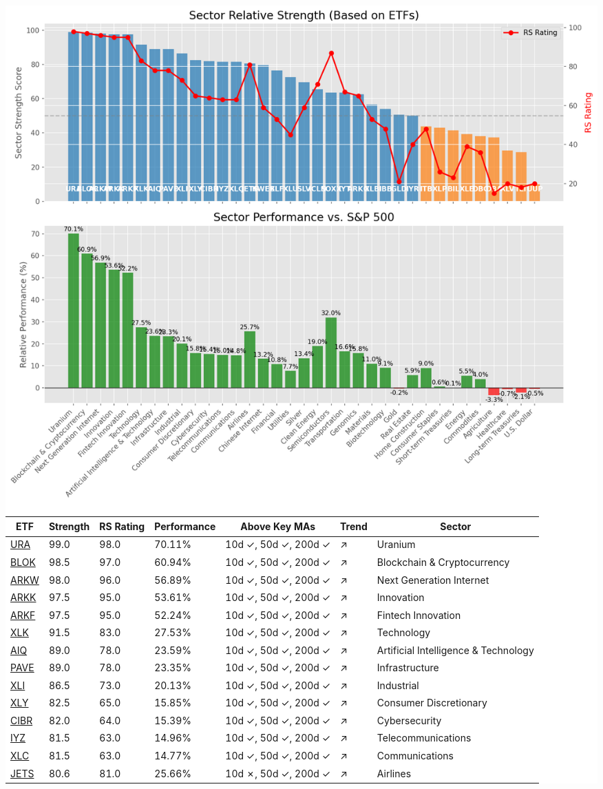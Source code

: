 ![**Sector Relative Strength**](sector_strength_2025-07-26.png)

| ETF | Strength | RS Rating | Performance | Above Key MAs | Trend | Sector |
|-----|----------|-----------|-------------|--------------|-------|--------|
| [URA](https://www.tradingview.com/chart/?symbol=URA) | 99.0 | 98.0 | 70.11% | 10d ✓, 50d ✓, 200d ✓ | ↗️ | Uranium |
| [BLOK](https://www.tradingview.com/chart/?symbol=BLOK) | 98.5 | 97.0 | 60.94% | 10d ✓, 50d ✓, 200d ✓ | ↗️ | Blockchain & Cryptocurrency |
| [ARKW](https://www.tradingview.com/chart/?symbol=ARKW) | 98.0 | 96.0 | 56.89% | 10d ✓, 50d ✓, 200d ✓ | ↗️ | Next Generation Internet |
| [ARKK](https://www.tradingview.com/chart/?symbol=ARKK) | 97.5 | 95.0 | 53.61% | 10d ✓, 50d ✓, 200d ✓ | ↗️ | Innovation |
| [ARKF](https://www.tradingview.com/chart/?symbol=ARKF) | 97.5 | 95.0 | 52.24% | 10d ✓, 50d ✓, 200d ✓ | ↗️ | Fintech Innovation |
| [XLK](https://www.tradingview.com/chart/?symbol=XLK) | 91.5 | 83.0 | 27.53% | 10d ✓, 50d ✓, 200d ✓ | ↗️ | Technology |
| [AIQ](https://www.tradingview.com/chart/?symbol=AIQ) | 89.0 | 78.0 | 23.59% | 10d ✓, 50d ✓, 200d ✓ | ↗️ | Artificial Intelligence & Technology |
| [PAVE](https://www.tradingview.com/chart/?symbol=PAVE) | 89.0 | 78.0 | 23.35% | 10d ✓, 50d ✓, 200d ✓ | ↗️ | Infrastructure |
| [XLI](https://www.tradingview.com/chart/?symbol=XLI) | 86.5 | 73.0 | 20.13% | 10d ✓, 50d ✓, 200d ✓ | ↗️ | Industrial |
| [XLY](https://www.tradingview.com/chart/?symbol=XLY) | 82.5 | 65.0 | 15.85% | 10d ✓, 50d ✓, 200d ✓ | ↗️ | Consumer Discretionary |
| [CIBR](https://www.tradingview.com/chart/?symbol=CIBR) | 82.0 | 64.0 | 15.39% | 10d ✓, 50d ✓, 200d ✓ | ↗️ | Cybersecurity |
| [IYZ](https://www.tradingview.com/chart/?symbol=IYZ) | 81.5 | 63.0 | 14.96% | 10d ✓, 50d ✓, 200d ✓ | ↗️ | Telecommunications |
| [XLC](https://www.tradingview.com/chart/?symbol=XLC) | 81.5 | 63.0 | 14.77% | 10d ✓, 50d ✓, 200d ✓ | ↗️ | Communications |
| [JETS](https://www.tradingview.com/chart/?symbol=JETS) | 80.6 | 81.0 | 25.66% | 10d ✗, 50d ✓, 200d ✓ | ↗️ | Airlines |